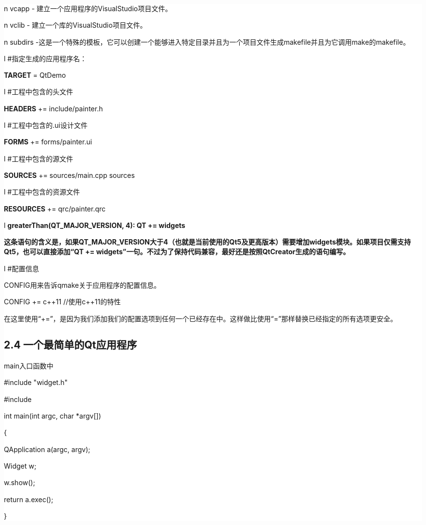 n vcapp - 建立一个应用程序的VisualStudio项目文件。

n vclib - 建立一个库的VisualStudio项目文件。

n subdirs -这是一个特殊的模板，它可以创建一个能够进入特定目录并且为一个项目文件生成makefile并且为它调用make的makefile。

l #指定生成的应用程序名： 

**TARGET** = QtDemo

l #工程中包含的头文件

**HEADERS** += include/painter.h

l #工程中包含的.ui设计文件

**FORMS** += forms/painter.ui

l #工程中包含的源文件

**SOURCES** += sources/main.cpp sources

l #工程中包含的资源文件

**RESOURCES** += qrc/painter.qrc

l **greaterThan(QT_MAJOR_VERSION, 4): QT += widgets**

**这条语句的含义是，如果QT_MAJOR_VERSION大于4（也就是当前使用的Qt5及更高版本）需要增加widgets模块。如果项目仅需支持Qt5，也可以直接添加“QT += widgets”一句。不过为了保持代码兼容，最好还是按照QtCreator生成的语句编写。**

l #配置信息

CONFIG用来告诉qmake关于应用程序的配置信息。

CONFIG += c++11  //使用c++11的特性

在这里使用“+=”，是因为我们添加我们的配置选项到任何一个已经存在中。这样做比使用“=”那样替换已经指定的所有选项更安全。

## 2.4    一个最简单的Qt应用程序

main入口函数中

\#include "widget.h"

\#include <QApplication>

 

int main(int argc, char *argv[])

{

  QApplication a(argc, argv);

  Widget w;

  w.show();

 

  return a.exec();

}
